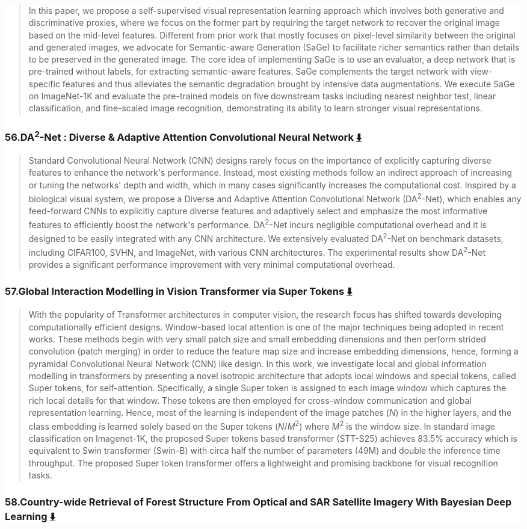 >  In this paper, we propose a self-supervised visual representation learning approach which involves both generative and discriminative proxies, where we focus on the former part by requiring the target network to recover the original image based on the mid-level features. Different from prior work that mostly focuses on pixel-level similarity between the original and generated images, we advocate for Semantic-aware Generation (SaGe) to facilitate richer semantics rather than details to be preserved in the generated image. The core idea of implementing SaGe is to use an evaluator, a deep network that is pre-trained without labels, for extracting semantic-aware features. SaGe complements the target network with view-specific features and thus alleviates the semantic degradation brought by intensive data augmentations. We execute SaGe on ImageNet-1K and evaluate the pre-trained models on five downstream tasks including nearest neighbor test, linear classification, and fine-scaled image recognition, demonstrating its ability to learn stronger visual representations.      
### 56.DA$^{\textbf{2}}$-Net : Diverse &amp; Adaptive Attention Convolutional Neural Network  [ :arrow_down: ](https://arxiv.org/pdf/2111.13157.pdf)
>  Standard Convolutional Neural Network (CNN) designs rarely focus on the importance of explicitly capturing diverse features to enhance the network's performance. Instead, most existing methods follow an indirect approach of increasing or tuning the networks' depth and width, which in many cases significantly increases the computational cost. Inspired by a biological visual system, we propose a Diverse and Adaptive Attention Convolutional Network (DA$^{2}$-Net), which enables any feed-forward CNNs to explicitly capture diverse features and adaptively select and emphasize the most informative features to efficiently boost the network's performance. DA$^{2}$-Net incurs negligible computational overhead and it is designed to be easily integrated with any CNN architecture. We extensively evaluated DA$^{2}$-Net on benchmark datasets, including CIFAR100, SVHN, and ImageNet, with various CNN architectures. The experimental results show DA$^{2}$-Net provides a significant performance improvement with very minimal computational overhead.      
### 57.Global Interaction Modelling in Vision Transformer via Super Tokens  [ :arrow_down: ](https://arxiv.org/pdf/2111.13156.pdf)
>  With the popularity of Transformer architectures in computer vision, the research focus has shifted towards developing computationally efficient designs. Window-based local attention is one of the major techniques being adopted in recent works. These methods begin with very small patch size and small embedding dimensions and then perform strided convolution (patch merging) in order to reduce the feature map size and increase embedding dimensions, hence, forming a pyramidal Convolutional Neural Network (CNN) like design. In this work, we investigate local and global information modelling in transformers by presenting a novel isotropic architecture that adopts local windows and special tokens, called Super tokens, for self-attention. Specifically, a single Super token is assigned to each image window which captures the rich local details for that window. These tokens are then employed for cross-window communication and global representation learning. Hence, most of the learning is independent of the image patches $(N)$ in the higher layers, and the class embedding is learned solely based on the Super tokens $(N/M^2)$ where $M^2$ is the window size. In standard image classification on Imagenet-1K, the proposed Super tokens based transformer (STT-S25) achieves 83.5\% accuracy which is equivalent to Swin transformer (Swin-B) with circa half the number of parameters (49M) and double the inference time throughput. The proposed Super token transformer offers a lightweight and promising backbone for visual recognition tasks.      
### 58.Country-wide Retrieval of Forest Structure From Optical and SAR Satellite Imagery With Bayesian Deep Learning  [ :arrow_down: ](https://arxiv.org/pdf/2111.13154.pdf)